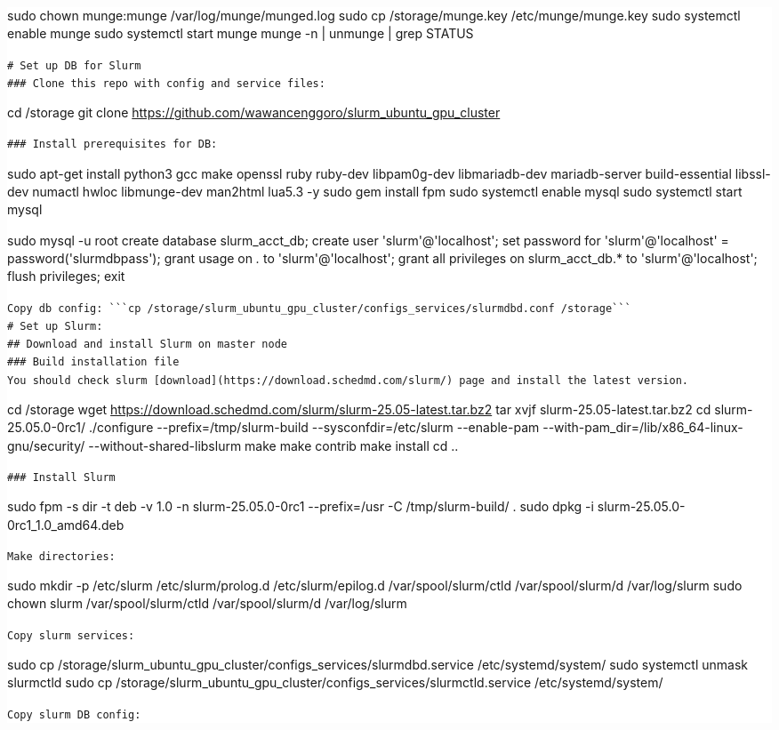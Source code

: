 sudo chown munge:munge /var/log/munge/munged.log
sudo cp /storage/munge.key /etc/munge/munge.key
sudo systemctl enable munge
sudo systemctl start munge
munge -n | unmunge | grep STATUS
```
# Set up DB for Slurm
### Clone this repo with config and service files:
```
cd /storage
git clone https://github.com/wawancenggoro/slurm_ubuntu_gpu_cluster
```
### Install prerequisites for DB:
```
sudo apt-get install python3 gcc make openssl ruby ruby-dev libpam0g-dev libmariadb-dev mariadb-server build-essential libssl-dev numactl hwloc libmunge-dev man2html lua5.3 -y
sudo gem install fpm
sudo systemctl enable mysql
sudo systemctl start mysql
```
```
sudo mysql -u root
create database slurm_acct_db;
create user 'slurm'@'localhost';
set password for 'slurm'@'localhost' = password('slurmdbpass');
grant usage on *.* to 'slurm'@'localhost';
grant all privileges on slurm_acct_db.* to 'slurm'@'localhost';
flush privileges;
exit
```
Copy db config: ```cp /storage/slurm_ubuntu_gpu_cluster/configs_services/slurmdbd.conf /storage```
# Set up Slurm:
## Download and install Slurm on master node
### Build installation file
You should check slurm [download](https://download.schedmd.com/slurm/) page and install the latest version.
```
cd /storage
wget https://download.schedmd.com/slurm/slurm-25.05-latest.tar.bz2
tar xvjf slurm-25.05-latest.tar.bz2
cd slurm-25.05.0-0rc1/
./configure --prefix=/tmp/slurm-build --sysconfdir=/etc/slurm --enable-pam --with-pam_dir=/lib/x86_64-linux-gnu/security/ --without-shared-libslurm
make
make contrib
make install
cd ..
```
### Install Slurm
```
sudo fpm -s dir -t deb -v 1.0 -n slurm-25.05.0-0rc1 --prefix=/usr -C /tmp/slurm-build/ .
sudo dpkg -i slurm-25.05.0-0rc1_1.0_amd64.deb
```
Make directories:
```
sudo mkdir -p /etc/slurm /etc/slurm/prolog.d /etc/slurm/epilog.d /var/spool/slurm/ctld /var/spool/slurm/d /var/log/slurm
sudo chown slurm /var/spool/slurm/ctld /var/spool/slurm/d /var/log/slurm
```
Copy slurm services:
```
sudo cp /storage/slurm_ubuntu_gpu_cluster/configs_services/slurmdbd.service /etc/systemd/system/
sudo systemctl unmask slurmctld
sudo cp /storage/slurm_ubuntu_gpu_cluster/configs_services/slurmctld.service /etc/systemd/system/
```
Copy slurm DB config:
```